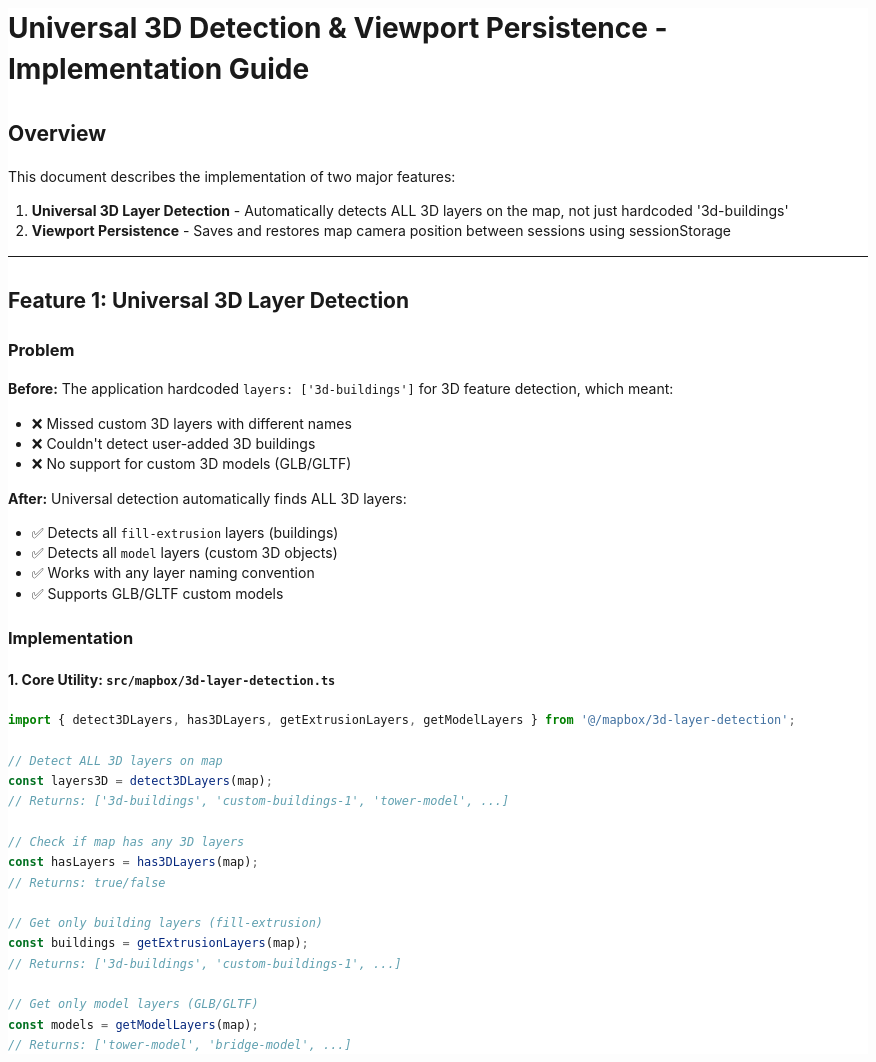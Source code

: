 # Universal 3D Detection & Viewport Persistence - Implementation Guide

## Overview

This document describes the implementation of two major features:

1. **Universal 3D Layer Detection** - Automatically detects ALL 3D layers on the map, not just hardcoded '3d-buildings'
2. **Viewport Persistence** - Saves and restores map camera position between sessions using sessionStorage

---

## Feature 1: Universal 3D Layer Detection

### Problem

**Before:** The application hardcoded `layers: ['3d-buildings']` for 3D feature detection, which meant:
- ❌ Missed custom 3D layers with different names
- ❌ Couldn't detect user-added 3D buildings
- ❌ No support for custom 3D models (GLB/GLTF)

**After:** Universal detection automatically finds ALL 3D layers:
- ✅ Detects all `fill-extrusion` layers (buildings)
- ✅ Detects all `model` layers (custom 3D objects)
- ✅ Works with any layer naming convention
- ✅ Supports GLB/GLTF custom models

### Implementation

#### 1. Core Utility: `src/mapbox/3d-layer-detection.ts`

```typescript
import { detect3DLayers, has3DLayers, getExtrusionLayers, getModelLayers } from '@/mapbox/3d-layer-detection';

// Detect ALL 3D layers on map
const layers3D = detect3DLayers(map);
// Returns: ['3d-buildings', 'custom-buildings-1', 'tower-model', ...]

// Check if map has any 3D layers
const hasLayers = has3DLayers(map);
// Returns: true/false

// Get only building layers (fill-extrusion)
const buildings = getExtrusionLayers(map);
// Returns: ['3d-buildings', 'custom-buildings-1', ...]

// Get only model layers (GLB/GLTF)
const models = getModelLayers(map);
// Returns: ['tower-model', 'bridge-model', ...]
```
